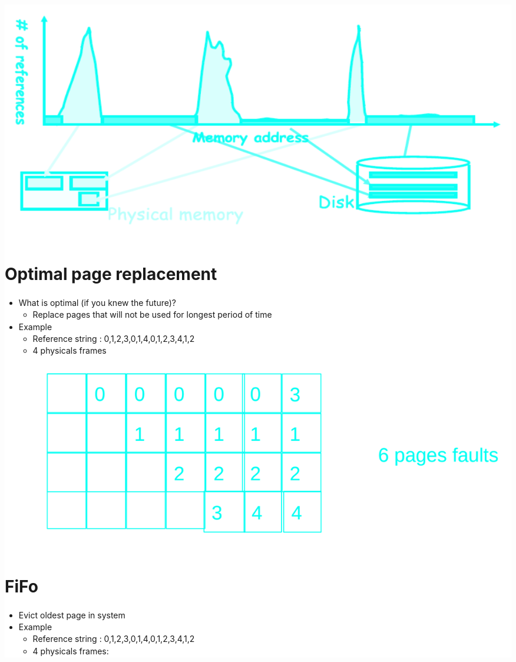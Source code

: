![](./21.webp)

# Optimal page replacement
- What is optimal (if you knew the future)?
  - Replace pages that will not be used for longest period of time
- Example
  - Reference string : 0,1,2,3,0,1,4,0,1,2,3,4,1,2
  - 4 physicals frames
![](./22.webp)

# FiFo
- Evict oldest page in system
- Example
  - Reference string : 0,1,2,3,0,1,4,0,1,2,3,4,1,2
  - 4 physicals frames:
